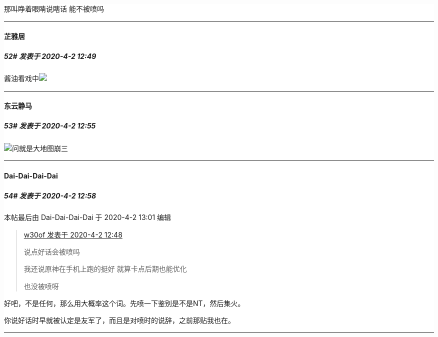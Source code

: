 那叫睁着眼睛说瞎话
能不被喷吗







-----

####  芷雅居  
##### 52#       发表于 2020-4-2 12:49




酱油看戏中<img src="https://static.saraba1st.com/image/smiley/face2017/037.png" referrerpolicy="no-referrer">







-----

####  东云静马  
##### 53#       发表于 2020-4-2 12:55



<img src="https://static.saraba1st.com/image/smiley/face2017/037.png" referrerpolicy="no-referrer">问就是大地图崩三







-----

####  Dai-Dai-Dai-Dai  
##### 54#       发表于 2020-4-2 12:58



 本帖最后由 Dai-Dai-Dai-Dai 于 2020-4-2 13:01 编辑 
<blockquote><a href="httphttps://bbs.saraba1st.com/2b/forum.php?mod=redirect&amp;goto=findpost&amp;pid=46954216&amp;ptid=1922041" target="_blank">w30of 发表于 2020-4-2 12:48</a>

说点好话会被喷吗

我还说原神在手机上跑的挺好 就算卡点后期也能优化

也没被喷呀</blockquote>
好吧，不是任何，那么用大概率这个词。先喷一下鉴别是不是NT，然后集火。


你说好话时早就被认定是友军了，而且是对喷时的说辞，之前那贴我也在。







-----
